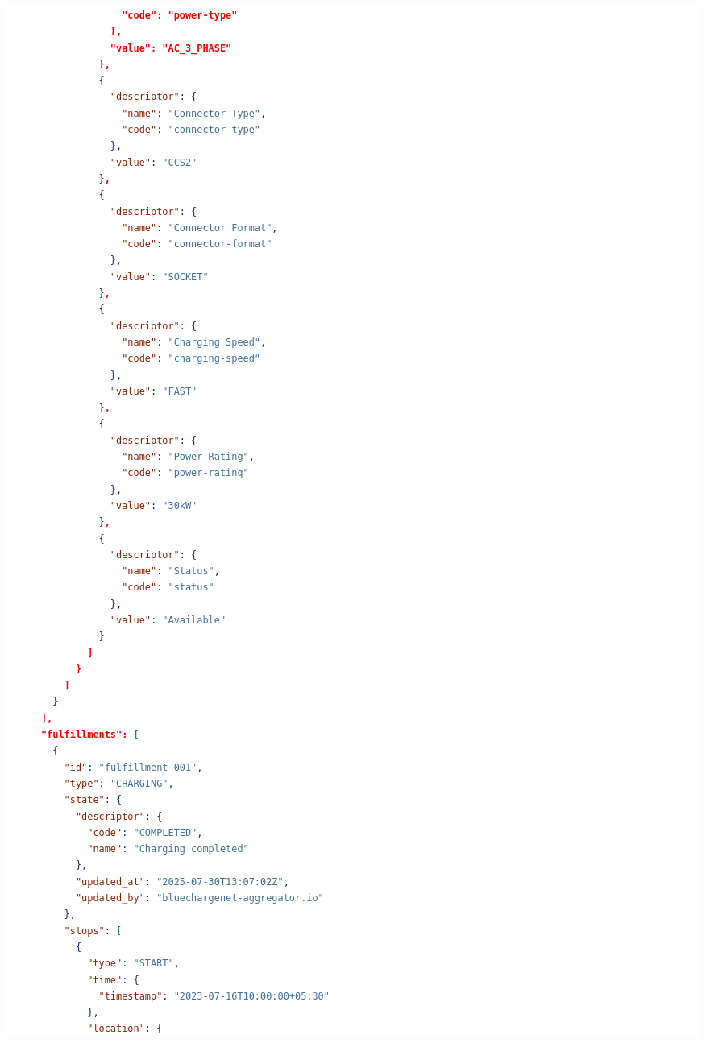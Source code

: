 ```json
                    "code": "power-type"
                  },
                  "value": "AC_3_PHASE"
                },
                {
                  "descriptor": {
                    "name": "Connector Type",
                    "code": "connector-type"
                  },
                  "value": "CCS2"
                },
                {
                  "descriptor": {
                    "name": "Connector Format",
                    "code": "connector-format"
                  },
                  "value": "SOCKET"
                },
                {
                  "descriptor": {
                    "name": "Charging Speed",
                    "code": "charging-speed"
                  },
                  "value": "FAST"
                },
                {
                  "descriptor": {
                    "name": "Power Rating",
                    "code": "power-rating"
                  },
                  "value": "30kW"
                },
                {
                  "descriptor": {
                    "name": "Status",
                    "code": "status"
                  },
                  "value": "Available"
                }
              ]
            }
          ]
        }
      ],
      "fulfillments": [
        {
          "id": "fulfillment-001",
          "type": "CHARGING",
          "state": {
            "descriptor": {
              "code": "COMPLETED",
              "name": "Charging completed"
            },
            "updated_at": "2025-07-30T13:07:02Z",
            "updated_by": "bluechargenet-aggregator.io"
          },
          "stops": [
            {
              "type": "START",
              "time": {
                "timestamp": "2023-07-16T10:00:00+05:30"
              },
              "location": {
```